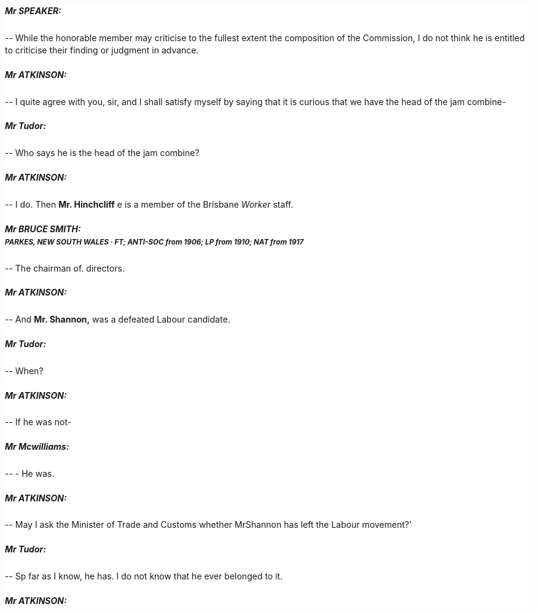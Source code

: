 ##### Mr SPEAKER:

-- While the honorable member may criticise to the fullest extent the composition of the Commission, I do not think he is entitled to criticise their finding or judgment in advance. 

##### Mr ATKINSON:

-- I quite agree with you, sir, and I shall satisfy myself by saying that it is curious that we have the head of the jam combine- 

##### Mr Tudor:

-- Who says he is the head of the jam combine? 

##### Mr ATKINSON:

-- I do. Then  **Mr. Hinchcliff**  e is a member of the Brisbane  *Worker*  staff. 

##### Mr BRUCE SMITH:<br><small class="text-muted">PARKES, NEW SOUTH WALES &middot; FT; ANTI-SOC from 1906; LP from 1910; NAT from 1917</small>

-- The  chairman  of. directors. 

##### Mr ATKINSON:

-- And  **Mr. Shannon,**  was a defeated Labour candidate. 

##### Mr Tudor:

-- When? 

##### Mr ATKINSON:

-- If he was not- 

##### Mr Mcwilliams:

-- - He was. 

##### Mr ATKINSON:

-- May I ask the Minister of Trade and Customs whether MrShannon has left the Labour movement?' 

##### Mr Tudor:

-- Sp far as I know, he has. I do not know that he ever belonged to it. 

##### Mr ATKINSON:
